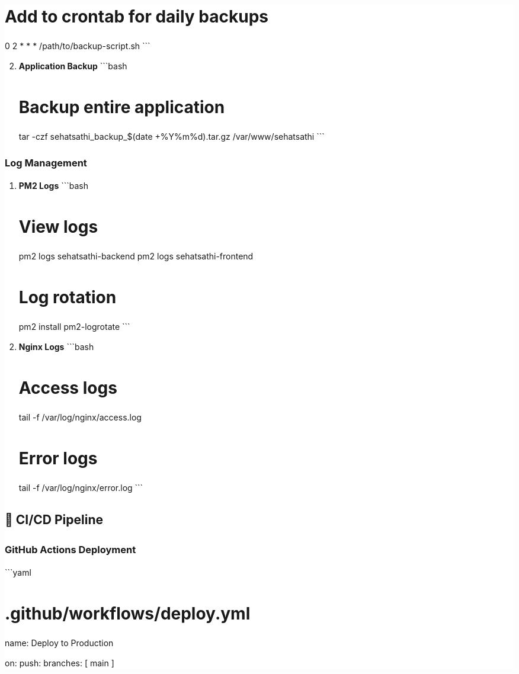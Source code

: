    # Add to crontab for daily backups
   0 2 * * * /path/to/backup-script.sh
   \`\`\`

2. **Application Backup**
   \`\`\`bash
   # Backup entire application
   tar -czf sehatsathi_backup_$(date +%Y%m%d).tar.gz /var/www/sehatsathi
   \`\`\`

### Log Management

1. **PM2 Logs**
   \`\`\`bash
   # View logs
   pm2 logs sehatsathi-backend
   pm2 logs sehatsathi-frontend
   
   # Log rotation
   pm2 install pm2-logrotate
   \`\`\`

2. **Nginx Logs**
   \`\`\`bash
   # Access logs
   tail -f /var/log/nginx/access.log
   
   # Error logs
   tail -f /var/log/nginx/error.log
   \`\`\`

## 🔄 CI/CD Pipeline

### GitHub Actions Deployment

\`\`\`yaml
# .github/workflows/deploy.yml
name: Deploy to Production

on:
  push:
    branches: [ main ]
